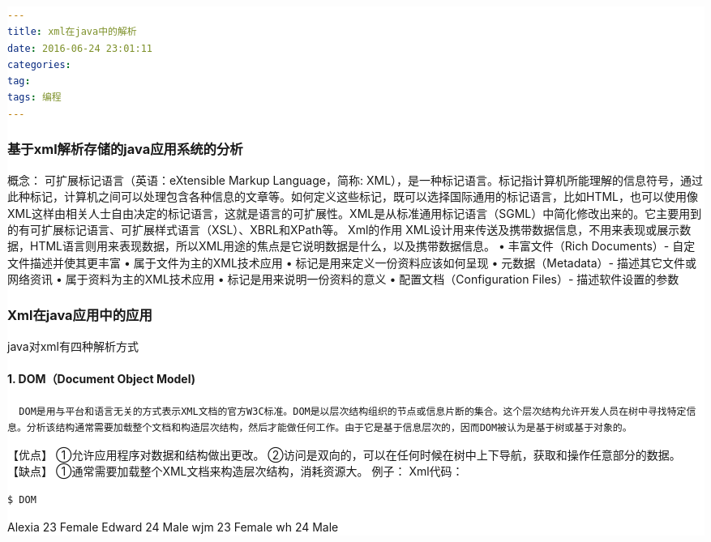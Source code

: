 ```yaml
---
title: xml在java中的解析
date: 2016-06-24 23:01:11
categories:
tag:
tags: 编程
---
```

### 基于xml解析存储的java应用系统的分析
概念：
可扩展标记语言（英语：eXtensible Markup Language，简称: XML），是一种标记语言。标记指计算机所能理解的信息符号，通过此种标记，计算机之间可以处理包含各种信息的文章等。如何定义这些标记，既可以选择国际通用的标记语言，比如HTML，也可以使用像XML这样由相关人士自由决定的标记语言，这就是语言的可扩展性。XML是从标准通用标记语言（SGML）中简化修改出来的。它主要用到的有可扩展标记语言、可扩展样式语言（XSL）、XBRL和XPath等。
Xml的作用
XML设计用来传送及携带数据信息，不用来表现或展示数据，HTML语言则用来表现数据，所以XML用途的焦点是它说明数据是什么，以及携带数据信息。
•	丰富文件（Rich Documents）- 自定文件描述并使其更丰富
•	属于文件为主的XML技术应用
•	标记是用来定义一份资料应该如何呈现
•	元数据（Metadata）- 描述其它文件或网络资讯
•	属于资料为主的XML技术应用
•	标记是用来说明一份资料的意义
•	配置文档（Configuration Files）- 描述软件设置的参数

### Xml在java应用中的应用
java对xml有四种解析方式
#### 1. DOM（Document Object Model)
      DOM是用与平台和语言无关的方式表示XML文档的官方W3C标准。DOM是以层次结构组织的节点或信息片断的集合。这个层次结构允许开发人员在树中寻找特定信息。分析该结构通常需要加载整个文档和构造层次结构，然后才能做任何工作。由于它是基于信息层次的，因而DOM被认为是基于树或基于对象的。
【优点】
      ①允许应用程序对数据和结构做出更改。
      ②访问是双向的，可以在任何时候在树中上下导航，获取和操作任意部分的数据。
【缺点】
      ①通常需要加载整个XML文档来构造层次结构，消耗资源大。
例子：
Xml代码：
``` bash
$ DOM
```

<?xml version="1.0" encoding="UTF-8"?>
<users>
    <user id="0">
        <name>Alexia</name>
        <age>23</age>
        <sex>Female</sex>
    </user>
    <user id="1">
        <name>Edward</name>
        <age>24</age>
        <sex>Male</sex>
    </user>
    <user id="2">
        <name>wjm</name>
        <age>23</age>
        <sex>Female</sex>
    </user>
    <user id="3">
        <name>wh</name>
        <age>24</age>
        <sex>Male</sex>
    </user>
</users>
